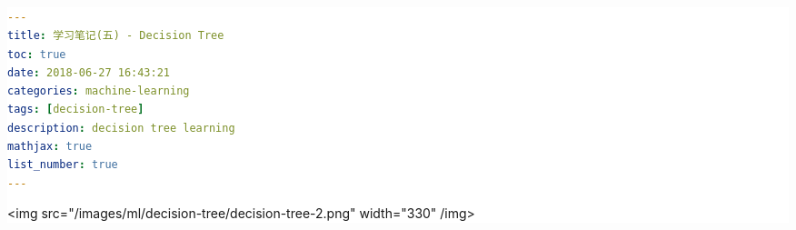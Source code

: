 ```yaml
---
title: 学习笔记(五) - Decision Tree
toc: true
date: 2018-06-27 16:43:21
categories: machine-learning
tags: [decision-tree]
description: decision tree learning
mathjax: true
list_number: true
---
```


<script type="text/x-mathjax-config">
  MathJax.Hub.Config({
    extensions: ["tex2jax.js"],
    jax: ["input/TeX"],
    tex2jax: {
      inlineMath: [ ['$','$'], ['\\(','\\)'] ],
      displayMath: [ ['$$','$$']],
      processEscapes: true
    }
  });
</script>
<script type="text/javascript" src="https://cdn.mathjax.org/mathjax/latest/MathJax.js?config=TeX-AMS_HTML,http://myserver.com/MathJax/config/local/local.js">
</script>

<img src="/images/ml/decision-tree/decision-tree-2.png" width="330" /img>


[c1]: http://blog.csdn.net/blueloveyyt/article/details/45013403
[c2]: http://blog.csdn.net/ljp812184246/article/details/47402639
[1]: /images/model-dt-01.jpg
[2]: /images/model-dt-02.png
[3]: /2016/08/18/ml-entropy-base/
[4]: /2016/08/24/ml-CART/
[5]: https://en.wikipedia.org/wiki/Heuristic_(computer_science)
[6]: https://en.wikipedia.org/wiki/Greedy_algorithm
[7]: https://en.wikipedia.org/wiki/ID3_algorithm
[8]: https://en.wikipedia.org/wiki/C4.5_algorithm
[9]: http://www.cnblogs.com/fengfenggirl/p/classsify_decision_tree.html
[10]: http://www.52caml.com/
[11]: http://www.cnblogs.com/leoo2sk/archive/2010/09/19/decision-tree.html
[12]: http://izhaoyi.top/2017/06/19/Decision-Tree
[13]: https://www.zybuluo.com/mdeditor
[14]: https://cethik.vip/2016/09/21/machineCAST/
[part1]: /2016/08/16/ml-5-decisionTree-part1/